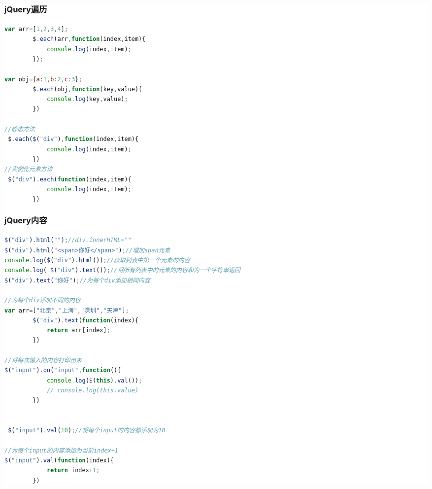 ### jQuery遍历

```js
var arr=[1,2,3,4];
        $.each(arr,function(index,item){
            console.log(index,item);
        });

var obj={a:1,b:2,c:3};
        $.each(obj,function(key,value){
            console.log(key,value);
        }) 

//静态方法
 $.each($("div"),function(index,item){
            console.log(index,item);
        })
//实例化元素方法
 $("div").each(function(index,item){
            console.log(index,item);
        })
```

### jQuery内容

```js
$("div").html("");//div.innerHTML=""
$("div").html("<span>你好</span>");//增加span元素
console.log($("div").html());//获取列表中第一个元素的内容
console.log( $("div").text());//将所有列表中的元素的内容和为一个字符串返回
$("div").text("你好");//为每个div添加相同内容

//为每个div添加不同的内容
var arr=["北京","上海","深圳","天津"];
        $("div").text(function(index){
            return arr[index];
        })

//将每次输入的内容打印出来
$("input").on("input",function(){
            console.log($(this).val());
            // console.log(this.value)
        }) 


 $("input").val(10);//将每个input的内容都添加为10

//为每个input的内容添加为当前index+1
$("input").val(function(index){
            return index+1;
        })
```
